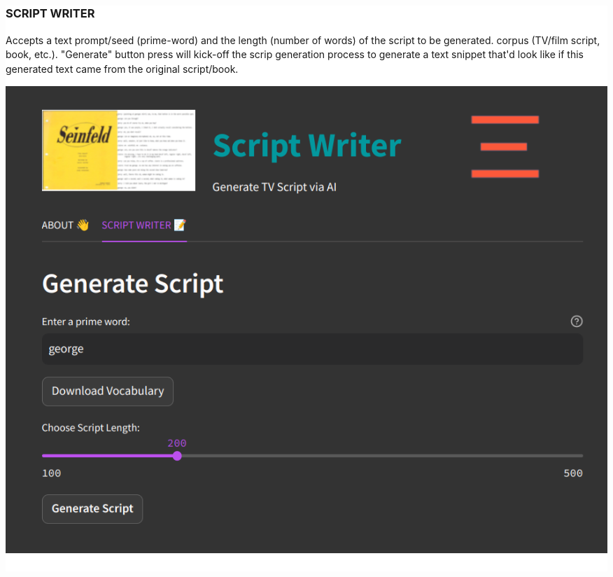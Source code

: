 ### SCRIPT WRITER
Accepts a text prompt/seed (prime-word) and the length (number of words) of the script to be generated. corpus (TV/film script, book, etc.). "Generate" button press will kick-off the scrip generation process to generate a text snippet that'd look like if this generated text came from the original script/book. 

<img src="https://github.com/sssingh/tv-script-generation-rnn/blob/master/assets/writer-1.png?raw=true"><br><br>